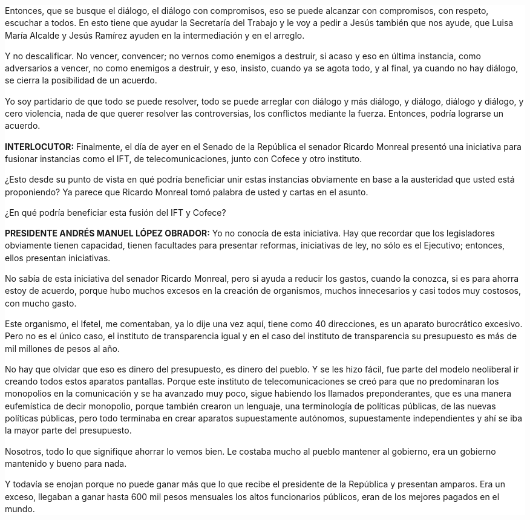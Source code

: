 Entonces, que se busque el diálogo, el diálogo con compromisos, eso se puede
alcanzar con compromisos, con respeto, escuchar a todos. En esto tiene que
ayudar la Secretaría del Trabajo y le voy a pedir a Jesús también que nos
ayude, que Luisa María Alcalde y Jesús Ramírez ayuden en la intermediación y
en el arreglo.

Y no descalificar. No vencer, convencer; no vernos como enemigos a destruir,
si acaso y eso en última instancia, como adversarios a vencer, no como
enemigos a destruir, y eso, insisto, cuando ya se agota todo, y al final, ya
cuando no hay diálogo, se cierra la posibilidad de un acuerdo.

Yo soy partidario de que todo se puede resolver, todo se puede arreglar con
diálogo y más diálogo, y diálogo, diálogo y diálogo, y cero violencia, nada de
que querer resolver las controversias, los conflictos mediante la fuerza.
Entonces, podría lograrse un acuerdo.

**INTERLOCUTOR:** Finalmente, el día de ayer en el Senado de la República el
senador Ricardo Monreal presentó una iniciativa para fusionar instancias como
el IFT, de telecomunicaciones, junto con Cofece y otro instituto.

¿Esto desde su punto de vista en qué podría beneficiar unir estas instancias
obviamente en base a la austeridad que usted está proponiendo? Ya parece que
Ricardo Monreal tomó palabra de usted y cartas en el asunto.

¿En qué podría beneficiar esta fusión del IFT y Cofece?

**PRESIDENTE ANDRÉS MANUEL LÓPEZ OBRADOR:** Yo no conocía de esta iniciativa.
Hay que recordar que los legisladores obviamente tienen capacidad, tienen
facultades para presentar reformas, iniciativas de ley, no sólo es el
Ejecutivo; entonces, ellos presentan iniciativas.

No sabía de esta iniciativa del senador Ricardo Monreal, pero si ayuda a
reducir los gastos, cuando la conozca, si es para ahorra estoy de acuerdo,
porque hubo muchos excesos en la creación de organismos, muchos innecesarios y
casi todos muy costosos, con mucho gasto.

Este organismo, el Ifetel, me comentaban, ya lo dije una vez aquí, tiene como
40 direcciones, es un aparato burocrático excesivo. Pero no es el único caso,
el instituto de transparencia igual y en el caso del instituto de
transparencia su presupuesto es más de mil millones de pesos al año.

No hay que olvidar que eso es dinero del presupuesto, es dinero del pueblo. Y
se les hizo fácil, fue parte del modelo neoliberal ir creando todos estos
aparatos pantallas. Porque este instituto de telecomunicaciones se creó para
que no predominaran los monopolios en la comunicación y se ha avanzado muy
poco, sigue habiendo los llamados preponderantes, que es una manera
eufemística de decir monopolio, porque también crearon un lenguaje, una
terminología de políticas públicas, de las nuevas políticas públicas, pero
todo terminaba en crear aparatos supuestamente autónomos, supuestamente
independientes y ahí se iba la mayor parte del presupuesto.

Nosotros, todo lo que signifique ahorrar lo vemos bien. Le costaba mucho al
pueblo mantener al gobierno, era un gobierno mantenido y bueno para nada.

Y todavía se enojan porque no puede ganar más que lo que recibe el presidente
de la República y presentan amparos. Era un exceso, llegaban a ganar hasta 600
mil pesos mensuales los altos funcionarios públicos, eran de los mejores
pagados en el mundo.
